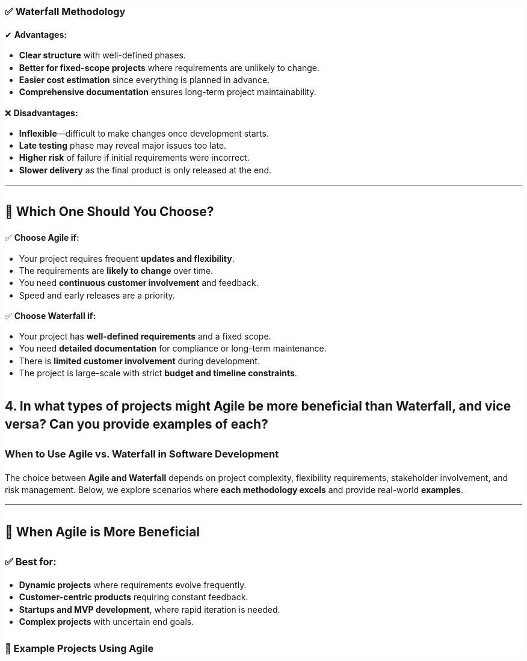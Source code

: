 ### **✅ Waterfall Methodology**  

✔ **Advantages:**  
- **Clear structure** with well-defined phases.  
- **Better for fixed-scope projects** where requirements are unlikely to change.  
- **Easier cost estimation** since everything is planned in advance.  
- **Comprehensive documentation** ensures long-term project maintainability.  

❌ **Disadvantages:**  
- **Inflexible**—difficult to make changes once development starts.  
- **Late testing** phase may reveal major issues too late.  
- **Higher risk** of failure if initial requirements were incorrect.  
- **Slower delivery** as the final product is only released at the end.  

---

## **📌 Which One Should You Choose?**  

✅ **Choose Agile if:**  
- Your project requires frequent **updates and flexibility**.  
- The requirements are **likely to change** over time.  
- You need **continuous customer involvement** and feedback.  
- Speed and early releases are a priority.  

✅ **Choose Waterfall if:**  
- Your project has **well-defined requirements** and a fixed scope.  
- You need **detailed documentation** for compliance or long-term maintenance.  
- There is **limited customer involvement** during development.  
- The project is large-scale with strict **budget and timeline constraints**.  
## 4. In what types of projects might Agile be more beneficial than Waterfall, and vice versa? Can you provide examples of each?
### **When to Use Agile vs. Waterfall in Software Development**  

The choice between **Agile and Waterfall** depends on project complexity, flexibility requirements, stakeholder involvement, and risk management. Below, we explore scenarios where **each methodology excels** and provide real-world **examples**.  

---

## **🔹 When Agile is More Beneficial**  

### ✅ **Best for:**  
- **Dynamic projects** where requirements evolve frequently.  
- **Customer-centric products** requiring constant feedback.  
- **Startups and MVP development**, where rapid iteration is needed.  
- **Complex projects** with uncertain end goals.  

### **📝 Example Projects Using Agile**  
